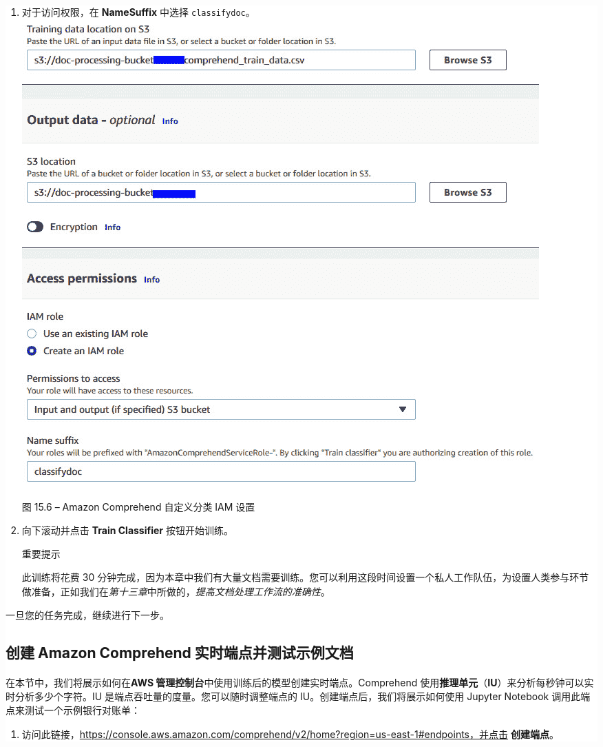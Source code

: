 1.  对于访问权限，在 **NameSuffix** 中选择 `classifydoc`。![图 15.6 – Amazon Comprehend 自定义分类 IAM 设置    ](img/B17528_15_06.jpg)

    图 15.6 – Amazon Comprehend 自定义分类 IAM 设置

1.  向下滚动并点击 **Train Classifier** 按钮开始训练。

    重要提示

    此训练将花费 30 分钟完成，因为本章中我们有大量文档需要训练。您可以利用这段时间设置一个私人工作队伍，为设置人类参与环节做准备，正如我们在*第十三章*中所做的，*提高文档处理工作流的准确性*。

一旦您的任务完成，继续进行下一步。

## 创建 Amazon Comprehend 实时端点并测试示例文档

在本节中，我们将展示如何在**AWS 管理控制台**中使用训练后的模型创建实时端点。Comprehend 使用**推理单元**（**IU**）来分析每秒钟可以实时分析多少个字符。IU 是端点吞吐量的度量。您可以随时调整端点的 IU。创建端点后，我们将展示如何使用 Jupyter Notebook 调用此端点来测试一个示例银行对账单：

1.  访问此链接，https://console.aws.amazon.com/comprehend/v2/home?region=us-east-1#endpoints，并点击 **创建端点**。
